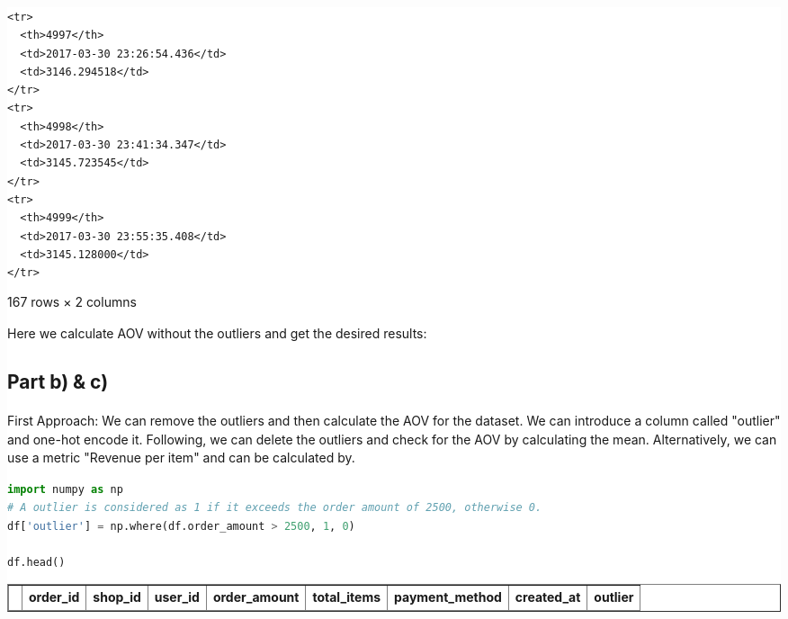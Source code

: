     <tr>
      <th>4997</th>
      <td>2017-03-30 23:26:54.436</td>
      <td>3146.294518</td>
    </tr>
    <tr>
      <th>4998</th>
      <td>2017-03-30 23:41:34.347</td>
      <td>3145.723545</td>
    </tr>
    <tr>
      <th>4999</th>
      <td>2017-03-30 23:55:35.408</td>
      <td>3145.128000</td>
    </tr>
  </tbody>
</table>
<p>167 rows × 2 columns</p>
</div>



Here we calculate AOV without the outliers and get the desired results:

## Part b) & c) 

First Approach: We can remove the outliers and then calculate the AOV for the dataset. We can introduce a column called "outlier" and one-hot encode it. Following, we can delete the outliers and check for the AOV by calculating the mean. Alternatively, we can use a metric "Revenue per item" and can be calculated by. 


```python
import numpy as np 
# A outlier is considered as 1 if it exceeds the order amount of 2500, otherwise 0. 
df['outlier'] = np.where(df.order_amount > 2500, 1, 0) 

df.head()
```




<div>
<style scoped>
    .dataframe tbody tr th:only-of-type {
        vertical-align: middle;
    }

    .dataframe tbody tr th {
        vertical-align: top;
    }

    .dataframe thead th {
        text-align: right;
    }
</style>
<table border="1" class="dataframe">
  <thead>
    <tr style="text-align: right;">
      <th></th>
      <th>order_id</th>
      <th>shop_id</th>
      <th>user_id</th>
      <th>order_amount</th>
      <th>total_items</th>
      <th>payment_method</th>
      <th>created_at</th>
      <th>outlier</th>